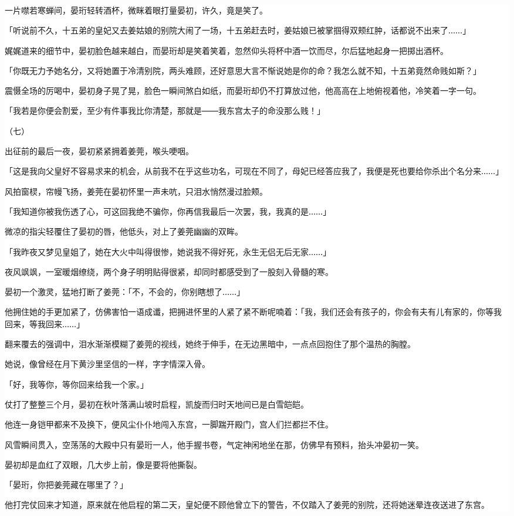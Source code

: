 一片噤若寒蝉间，晏珩轻转酒杯，微眯着眼打量晏初，许久，竟是笑了。


「听说前不久，十五弟的皇妃又去姜姑娘的别院大闹了一场，十五弟赶去时，姜姑娘已被掌掴得双颊红肿，话都说不出来了……」


娓娓道来的细节中，晏初脸色越来越白，而晏珩却是笑着笑着，忽然仰头将杯中酒一饮而尽，尔后猛地起身一把掷出酒杯。


「你既无力予她名分，又将她置于冷清别院，两头难顾，还好意思大言不惭说她是你的命？我怎么就不知，十五弟竟然命贱如斯？」


震慑全场的厉喝中，晏初身子晃了晃，脸色一瞬间煞白如纸，而晏珩却仍不打算放过他，他高高在上地俯视着他，冷笑着一字一句。


「我若是你便会割爱，至少有件事我比你清楚，那就是——我东宫太子的命没那么贱！」


（七）


出征前的最后一夜，晏初紧紧拥着姜莞，喉头哽咽。


「这是我向父皇好不容易求来的机会，从前我不在乎这些功名，可现在不同了，母妃已经答应我了，我便是死也要给你杀出个名分来……」


风拍窗棂，帘幔飞扬，姜莞在晏初怀里一声未吭，只泪水悄然漫过脸颊。


「我知道你被我伤透了心，可这回我绝不骗你，你再信我最后一次罢，我，我真的是……」


微凉的指尖轻覆住了晏初的唇，他低头，对上了姜莞幽幽的双眸。


「我昨夜又梦见皇姐了，她在大火中叫得很惨，她说我不得好死，永生无侣无后无家……」


夜风飒飒，一室暖烟缭绕，两个身子明明贴得很紧，却同时都感受到了一股刻入骨髓的寒。


晏初一个激灵，猛地打断了姜莞：「不，不会的，你别瞎想了……」


他拥住她的手更加紧了，仿佛害怕一语成谶，把拥进怀里的人紧了紧不断呢喃着：「我，我们还会有孩子的，你会有夫有儿有家的，你等我回来，等我回来……」


翻来覆去的强调中，泪水渐渐模糊了姜莞的视线，她终于伸手，在无边黑暗中，一点点回抱住了那个温热的胸膛。


她说，像曾经在月下黄沙里坚信的一样，字字情深入骨。


「好，我等你，等你回来给我一个家。」


仗打了整整三个月，晏初在秋叶落满山坡时启程，凯旋而归时天地间已是白雪皑皑。


他连一身铠甲都来不及换下，便风尘仆仆地闯入东宫，一脚踹开殿门，宫人们拦都拦不住。


风雪瞬间贯入，空荡荡的大殿中只有晏珩一人，他手握书卷，气定神闲地坐在那，仿佛早有预料，抬头冲晏初一笑。


晏初却是血红了双眼，几大步上前，像是要将他撕裂。


「晏珩，你把姜莞藏在哪里了？」


他打完仗回来才知道，原来就在他启程的第二天，皇妃便不顾他曾立下的警告，不仅踏入了姜莞的别院，还将她迷晕连夜送进了东宫。

